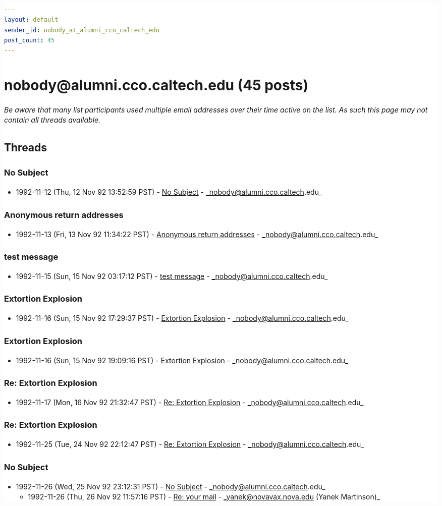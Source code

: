 ```yaml
---
layout: default
sender_id: nobody_at_alumni_cco_caltech_edu
post_count: 45
---
```


# nobody<span>@</span>alumni.cco.caltech.edu (45 posts)

_Be aware that many list participants used multiple email addresses over their time active on the list. As such this page may not contain all threads available._

## Threads

### No Subject
+ 1992-11-12 (Thu, 12 Nov 92 13:52:59 PST) - [No Subject](/archive/1992/11/bc597b590010c5f1510d8e1c81ebf3857009b1dbb33b9ed491d476c2c1db59c5) - _nobody@alumni.cco.caltech.edu_

### Anonymous return addresses
+ 1992-11-13 (Fri, 13 Nov 92 11:34:22 PST) - [Anonymous return addresses](/archive/1992/11/fbdffbdbbb8d43c484c785e003108ffade41b286db2ca5707946a9d706f665be) - _nobody@alumni.cco.caltech.edu_

### test message
+ 1992-11-15 (Sun, 15 Nov 92 03:17:12 PST) - [test message](/archive/1992/11/89b5b9a35058fe4cf6d8a59beb769e8e0b4e328cec29684b19db46d222ed8b86) - _nobody@alumni.cco.caltech.edu_

### Extortion Explosion
+ 1992-11-16 (Sun, 15 Nov 92 17:29:37 PST) - [Extortion Explosion](/archive/1992/11/1bc035cd24c0e0b523c978d0b01c98e8ee7fe8e983d908bea63f83b329b79319) - _nobody@alumni.cco.caltech.edu_

### Extortion Explosion
+ 1992-11-16 (Sun, 15 Nov 92 19:09:16 PST) - [Extortion Explosion](/archive/1992/11/824672fea24028f65c52a0f2b02f8b63b999c3d2a3d024f699bb72e64d2f3daa) - _nobody@alumni.cco.caltech.edu_

### Re: Extortion Explosion
+ 1992-11-17 (Mon, 16 Nov 92 21:32:47 PST) - [Re: Extortion Explosion](/archive/1992/11/f4b79f9f4664600a7f816c200de2ec0158477db909fbab2904fcd769bd998578) - _nobody@alumni.cco.caltech.edu_

### Re: Extortion Explosion
+ 1992-11-25 (Tue, 24 Nov 92 22:12:47 PST) - [Re: Extortion Explosion](/archive/1992/11/941cd224aabf5dbe4a9a319eb23c2dcd6a7d778ea99039d0b19b8d0fbc49b13a) - _nobody@alumni.cco.caltech.edu_

### No Subject
+ 1992-11-26 (Wed, 25 Nov 92 23:12:31 PST) - [No Subject](/archive/1992/11/78b8d9565f6a5eba851b6b80cb64dbb978bbc966c10fa424d3a971c853a3aec9) - _nobody@alumni.cco.caltech.edu_
  + 1992-11-26 (Thu, 26 Nov 92 11:57:16 PST) - [Re: your mail](/archive/1992/11/4a747f8aaabfcaf64188b3a6251dbc7e485f052c23d062bd2b0f775e117f2cc1) - _yanek@novavax.nova.edu (Yanek Martinson)_
